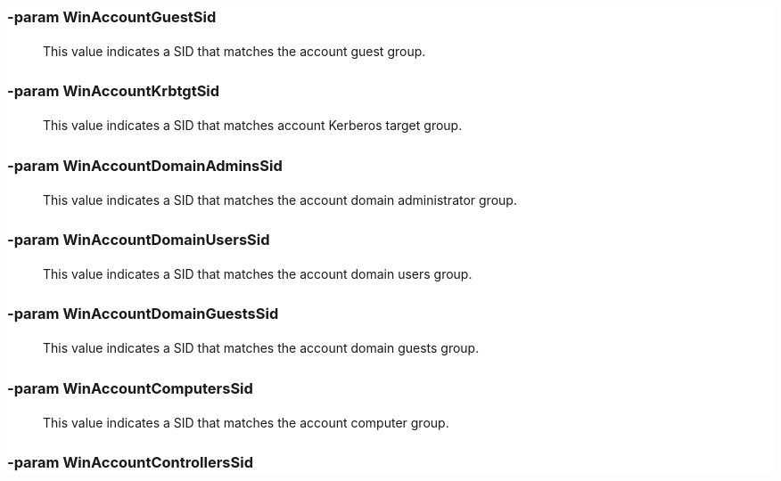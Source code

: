 ### -param <a id="WinAccountGuestSid"></a><a id="winaccountguestsid"></a><a id="WINACCOUNTGUESTSID"></a>WinAccountGuestSid

<dd>
<p>This value indicates a SID that matches the account guest group.</p>
</dd>

### -param <a id="WinAccountKrbtgtSid"></a><a id="winaccountkrbtgtsid"></a><a id="WINACCOUNTKRBTGTSID"></a>WinAccountKrbtgtSid

<dd>
<p>This value indicates a SID that matches account Kerberos target group.</p>
</dd>

### -param <a id="WinAccountDomainAdminsSid"></a><a id="winaccountdomainadminssid"></a><a id="WINACCOUNTDOMAINADMINSSID"></a>WinAccountDomainAdminsSid

<dd>
<p>This value indicates a SID that matches the account domain administrator group.</p>
</dd>

### -param <a id="WinAccountDomainUsersSid"></a><a id="winaccountdomainuserssid"></a><a id="WINACCOUNTDOMAINUSERSSID"></a>WinAccountDomainUsersSid

<dd>
<p>This value indicates a SID that matches the account domain users group.</p>
</dd>

### -param <a id="WinAccountDomainGuestsSid"></a><a id="winaccountdomainguestssid"></a><a id="WINACCOUNTDOMAINGUESTSSID"></a>WinAccountDomainGuestsSid

<dd>
<p>This value indicates a SID that matches the account domain guests group.</p>
</dd>

### -param <a id="WinAccountComputersSid"></a><a id="winaccountcomputerssid"></a><a id="WINACCOUNTCOMPUTERSSID"></a>WinAccountComputersSid

<dd>
<p>This value indicates a SID that matches the account computer group.</p>
</dd>

### -param <a id="WinAccountControllersSid"></a><a id="winaccountcontrollerssid"></a><a id="WINACCOUNTCONTROLLERSSID"></a>WinAccountControllersSid
